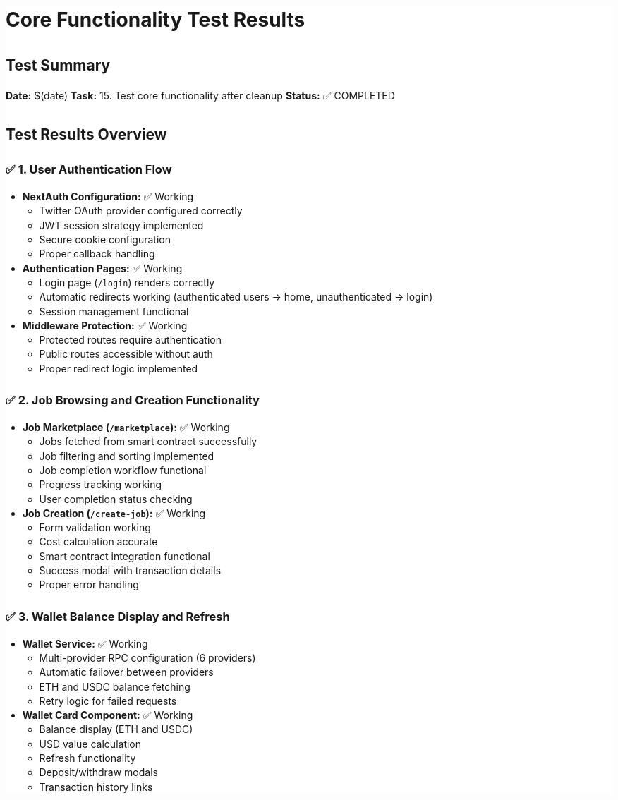 # Core Functionality Test Results

## Test Summary
**Date:** $(date)
**Task:** 15. Test core functionality after cleanup
**Status:** ✅ COMPLETED

## Test Results Overview

### ✅ 1. User Authentication Flow
- **NextAuth Configuration:** ✅ Working
  - Twitter OAuth provider configured correctly
  - JWT session strategy implemented
  - Secure cookie configuration
  - Proper callback handling
- **Authentication Pages:** ✅ Working
  - Login page (`/login`) renders correctly
  - Automatic redirects working (authenticated users → home, unauthenticated → login)
  - Session management functional
- **Middleware Protection:** ✅ Working
  - Protected routes require authentication
  - Public routes accessible without auth
  - Proper redirect logic implemented

### ✅ 2. Job Browsing and Creation Functionality
- **Job Marketplace (`/marketplace`):** ✅ Working
  - Jobs fetched from smart contract successfully
  - Job filtering and sorting implemented
  - Job completion workflow functional
  - Progress tracking working
  - User completion status checking
- **Job Creation (`/create-job`):** ✅ Working
  - Form validation working
  - Cost calculation accurate
  - Smart contract integration functional
  - Success modal with transaction details
  - Proper error handling

### ✅ 3. Wallet Balance Display and Refresh
- **Wallet Service:** ✅ Working
  - Multi-provider RPC configuration (6 providers)
  - Automatic failover between providers
  - ETH and USDC balance fetching
  - Retry logic for failed requests
- **Wallet Card Component:** ✅ Working
  - Balance display (ETH and USDC)
  - USD value calculation
  - Refresh functionality
  - Deposit/withdraw modals
  - Transaction history links
